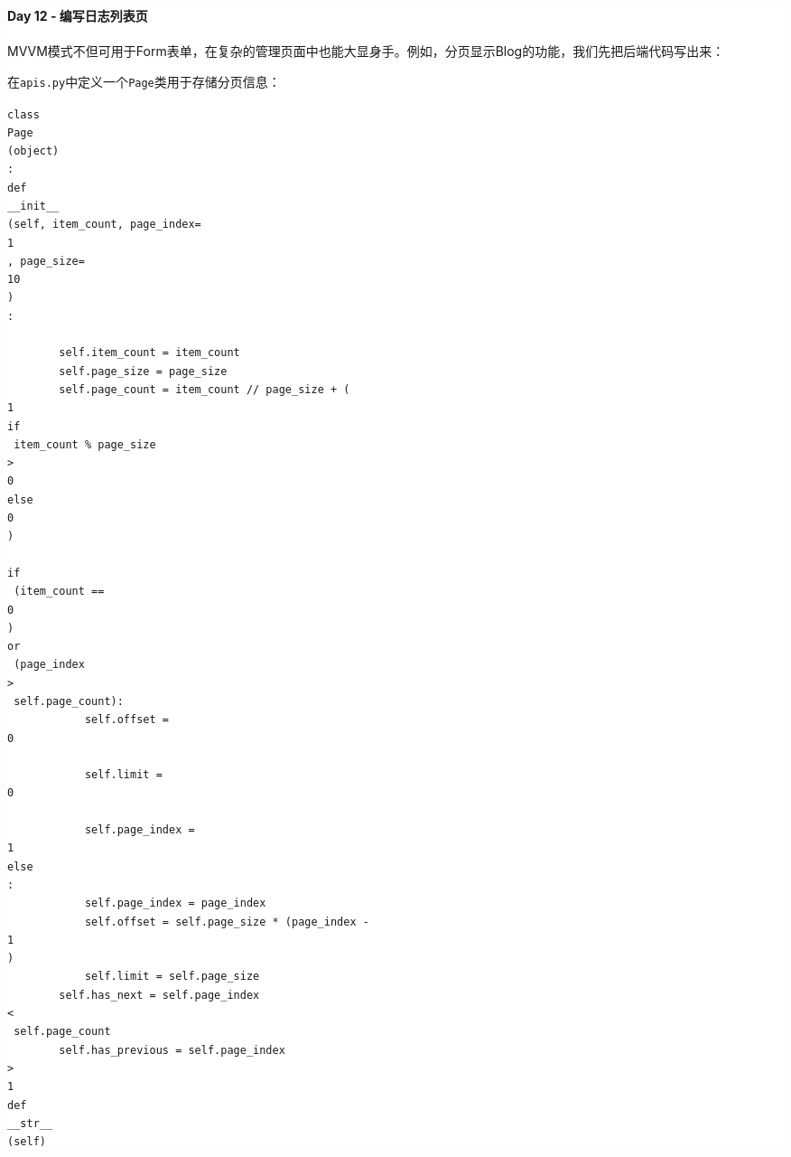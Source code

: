 #### Day 12 - 编写日志列表页

  
MVVM模式不但可用于Form表单，在复杂的管理页面中也能大显身手。例如，分页显示Blog的功能，我们先把后端代码写出来：

在`apis.py`中定义一个`Page`类用于存储分页信息：

```
class
Page
(object)
:
def
__init__
(self, item_count, page_index=
1
, page_size=
10
)
:

        self.item_count = item_count
        self.page_size = page_size
        self.page_count = item_count // page_size + (
1
if
 item_count % page_size 
>
0
else
0
)
        
if
 (item_count == 
0
) 
or
 (page_index 
>
 self.page_count):
            self.offset = 
0

            self.limit = 
0

            self.page_index = 
1
else
:
            self.page_index = page_index
            self.offset = self.page_size * (page_index - 
1
)
            self.limit = self.page_size
        self.has_next = self.page_index 
<
 self.page_count
        self.has_previous = self.page_index 
>
1
def
__str__
(self)
```